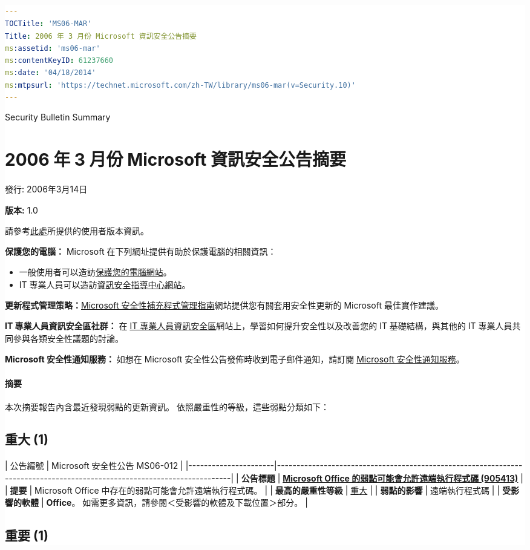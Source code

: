 ```yaml
---
TOCTitle: 'MS06-MAR'
Title: 2006 年 3 月份 Microsoft 資訊安全公告摘要
ms:assetid: 'ms06-mar'
ms:contentKeyID: 61237660
ms:date: '04/18/2014'
ms:mtpsurl: 'https://technet.microsoft.com/zh-TW/library/ms06-mar(v=Security.10)'
---
```


Security Bulletin Summary

2006 年 3 月份 Microsoft 資訊安全公告摘要
=========================================

發行: 2006年3月14日

**版本:** 1.0

請參考[此處](http://www.microsoft.com/taiwan/security/default.mspx)所提供的使用者版本資訊。

**保護您的電腦：** Microsoft 在下列網址提供有助於保護電腦的相關資訊：

-   一般使用者可以造訪[保護您的電腦網站](http://www.microsoft.com/taiwan/athome/security/protect/windowsxpsp2/default.mspx)。
-   IT 專業人員可以造訪[資訊安全指導中心網站](http://www.microsoft.com/taiwan/technet/security/default.mspx)。

**更新程式管理策略：**[Microsoft 安全性補充程式管理指南](http://go.microsoft.com/fwlink/?linkid=21168)網站提供您有關套用安全性更新的 Microsoft 最佳實作建議。

**IT 專業人員資訊安全區社群：** 在 [IT 專業人員資訊安全區](http://go.microsoft.com/fwlink/?linkid=21164)網站上，學習如何提升安全性以及改善您的 IT 基礎結構，與其他的 IT 專業人員共同參與各類安全性議題的討論。

**Microsoft 安全性通知服務：** 如想在 Microsoft 安全性公告發佈時收到電子郵件通知，請訂閱 [Microsoft 安全性通知服務](http://go.microsoft.com/fwlink/?linkid=21163)。

#### 摘要

本次摘要報告內含最近發現弱點的更新資訊。 依照嚴重性的等級，這些弱點分類如下：

重大 (1)
--------

<span></span>
| 公告編號             | Microsoft 安全性公告 MS06-012                                                                                           |
|----------------------|-------------------------------------------------------------------------------------------------------------------------|
| **公告標題**         | [**Microsoft Office 的弱點可能會允許遠端執行程式碼 (905413)**](http://technet.microsoft.com/security/bulletin/ms06-012) |
| **提要**             | Microsoft Office 中存在的弱點可能會允許遠端執行程式碼。                                                                 |
| **最高的嚴重性等級** | [重大](http://technet.microsoft.com/security/bulletin/rating)                                                           |
| **弱點的影響**       | 遠端執行程式碼                                                                                                          |
| **受影響的軟體**     | **Office**。 如需更多資訊，請參閱＜受影響的軟體及下載位置＞部分。                                                       |

重要 (1)
--------
